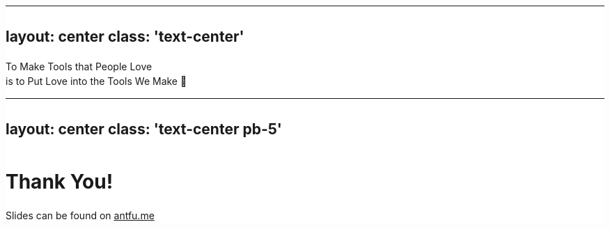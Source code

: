 

---
layout: center
class: 'text-center'
---

<div font-serif text-2.5em v-click>To Make Tools that People Love</div>
<div text-2em text-rose v-click>is to Put Love into the Tools We Make 🤍</div>



---
layout: center
class: 'text-center pb-5'
---

<h1 font-serif important-text-4em pb8>Thank You!</h1>

Slides can be found on [antfu.me](https://antfu.me)
